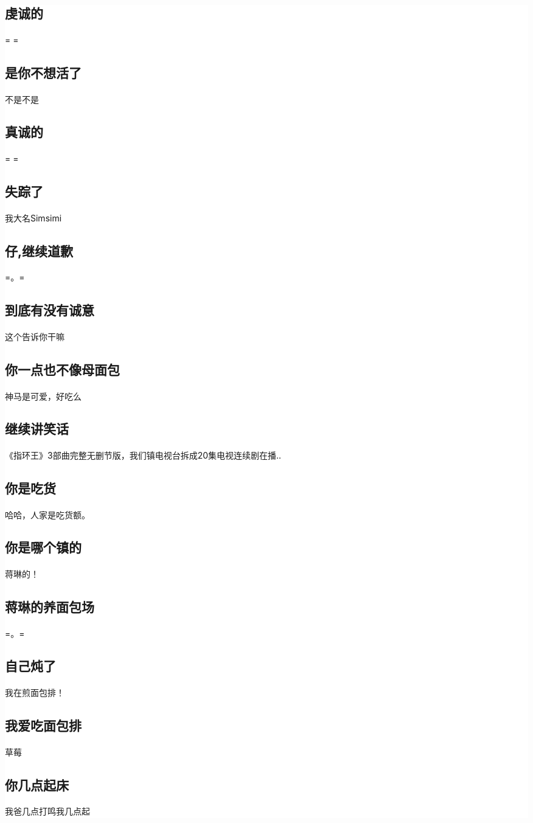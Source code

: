 ## 虔诚的
= =

## 是你不想活了
不是不是

## 真诚的
= =

## 失踪了
我大名Simsimi

## 仔,继续道歉
=。=

## 到底有没有诚意
这个告诉你干嘛

## 你一点也不像母面包
神马是可爱，好吃么

## 继续讲笑话
《指环王》3部曲完整无删节版，我们镇电视台拆成20集电视连续剧在播..

## 你是吃货
哈哈，人家是吃货额。

## 你是哪个镇的
蒋琳的！

## 蒋琳的养面包场
=。=

## 自己炖了
我在煎面包排！

## 我爱吃面包排
草莓

## 你几点起床
我爸几点打鸣我几点起
